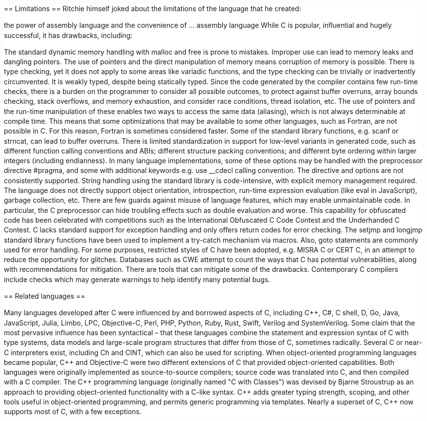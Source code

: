 
== Limitations ==
Ritchie himself joked about the limitations of the language that he created:

the power of assembly language and the convenience of ... assembly language
While C is popular, influential and hugely successful, it has drawbacks, including:

The standard dynamic memory handling with malloc and free is prone to mistakes. Improper use can lead to memory leaks and dangling pointers.
The use of pointers and the direct manipulation of memory means corruption of memory is possible.
There is type checking, yet it does not apply to some areas like variadic functions, and the type checking can be trivially or inadvertently circumvented.  It is weakly typed, despite being statically typed.
Since the code generated by the compiler contains few run-time checks, there is a burden on the programmer to consider all possible outcomes, to protect against buffer overruns, array bounds checking, stack overflows, and memory exhaustion, and consider race conditions, thread isolation, etc.
The use of pointers and the run-time manipulation of these enables two ways to access the same data (aliasing), which is not always determinable at compile time.  This means that some optimizations that may be available to some other languages, such as Fortran, are not possible in C.  For this reason, Fortran is sometimes considered faster.
Some of the standard library functions, e.g. scanf or strncat, can lead to buffer overruns.
There is limited standardization in support for low-level variants in generated code, such as different function calling conventions and ABIs; different structure packing conventions; and different byte ordering within larger integers (including endianness).  In many language implementations, some of these options may be handled with the preprocessor directive #pragma, and some with additional keywords e.g. use __cdecl calling convention.  The directive and options are not consistently supported.
String handling using the standard library is code-intensive, with explicit memory management required.
The language does not directly support object orientation, introspection, run-time expression evaluation (like eval in JavaScript), garbage collection, etc.
There are few guards against misuse of language features, which may enable unmaintainable code. In particular, the C preprocessor can hide troubling effects such as double evaluation and worse.  This capability for obfuscated code has been celebrated with competitions such as the International Obfuscated C Code Contest and the Underhanded C Contest.
C lacks standard support for exception handling and only offers return codes for error checking. The setjmp and longjmp standard library functions have been used to implement a try-catch mechanism via macros. Also, goto statements are commonly used for error handling.
For some purposes, restricted styles of C have been adopted, e.g. MISRA C or CERT C, in an attempt to reduce the opportunity for glitches.  Databases such as CWE attempt to count the ways that C has potential vulnerabilities, along with recommendations for mitigation.
There are tools that can mitigate some of the drawbacks.  Contemporary C compilers include checks which may generate warnings to help identify many potential bugs.


== Related languages ==

Many languages developed after C were influenced by and borrowed aspects of C, including C++, C#, C shell, D, Go, Java, JavaScript, Julia, Limbo, LPC, Objective-C, Perl, PHP, Python, Ruby, Rust, Swift, Verilog and SystemVerilog. Some claim that the most pervasive influence has been syntactical – that these languages combine the statement and expression syntax of C with type systems, data models and large-scale program structures that differ from those of C, sometimes radically.
Several C or near-C interpreters exist, including Ch and CINT, which can also be used for scripting.
When object-oriented programming languages became popular, C++ and Objective-C were two different extensions of C that provided object-oriented capabilities. Both languages were originally implemented as source-to-source compilers; source code was translated into C, and then compiled with a C compiler.
The C++ programming language (originally named "C with Classes") was devised by Bjarne Stroustrup as an approach to providing object-oriented functionality with a C-like syntax. C++ adds greater typing strength, scoping, and other tools useful in object-oriented programming, and permits generic programming via templates. Nearly a superset of C, C++ now supports most of C, with a few exceptions.